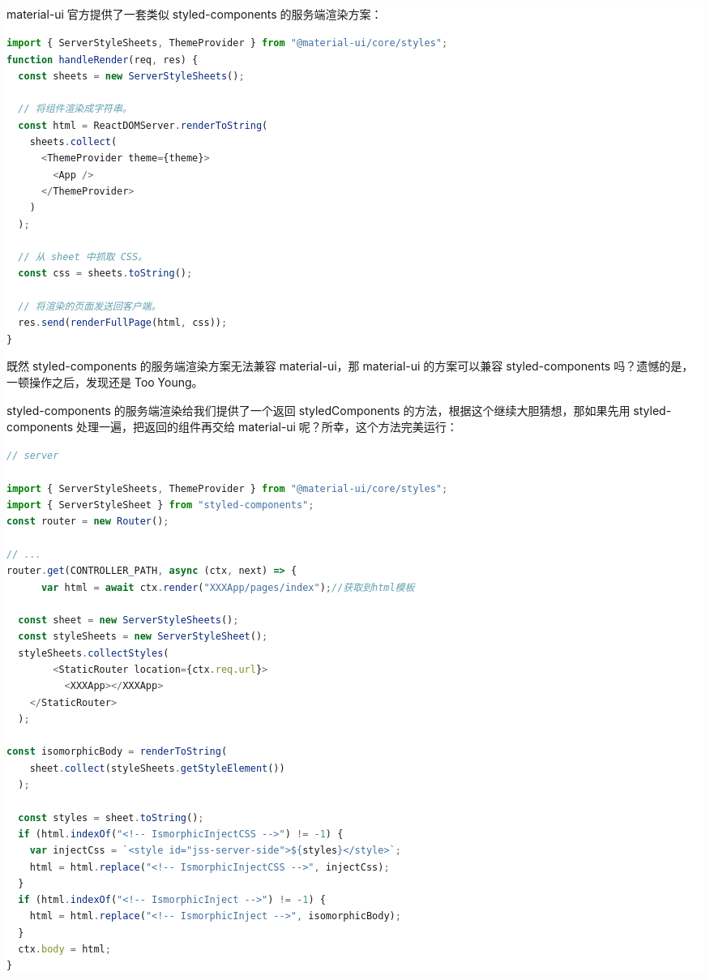 material-ui 官方提供了一套类似 styled-components 的服务端渲染方案：

```javascript
import { ServerStyleSheets, ThemeProvider } from "@material-ui/core/styles";
function handleRender(req, res) {
  const sheets = new ServerStyleSheets();

  // 将组件渲染成字符串。
  const html = ReactDOMServer.renderToString(
    sheets.collect(
      <ThemeProvider theme={theme}>
        <App />
      </ThemeProvider>
    )
  );

  // 从 sheet 中抓取 CSS。
  const css = sheets.toString();

  // 将渲染的页面发送回客户端。
  res.send(renderFullPage(html, css));
}
```

既然 styled-components 的服务端渲染方案无法兼容 material-ui，那 material-ui 的方案可以兼容 styled-components 吗？遗憾的是，一顿操作之后，发现还是 Too Young。

styled-components 的服务端渲染给我们提供了一个返回 styledComponents 的方法，根据这个继续大胆猜想，那如果先用 styled-components 处理一遍，把返回的组件再交给 material-ui 呢？所幸，这个方法完美运行：

```javascript
// server

import { ServerStyleSheets, ThemeProvider } from "@material-ui/core/styles";
import { ServerStyleSheet } from "styled-components";
const router = new Router();

// ...
router.get(CONTROLLER_PATH, async (ctx, next) => {
      var html = await ctx.render("XXXApp/pages/index");//获取到html模板

  const sheet = new ServerStyleSheets();
  const styleSheets = new ServerStyleSheet();
  styleSheets.collectStyles(
        <StaticRouter location={ctx.req.url}>
          <XXXApp></XXXApp>
    </StaticRouter>
  );

const isomorphicBody = renderToString(
    sheet.collect(styleSheets.getStyleElement())
  );

  const styles = sheet.toString();
  if (html.indexOf("<!-- IsmorphicInjectCSS -->") != -1) {
    var injectCss = `<style id="jss-server-side">${styles}</style>`;
    html = html.replace("<!-- IsmorphicInjectCSS -->", injectCss);
  }
  if (html.indexOf("<!-- IsmorphicInject -->") != -1) {
    html = html.replace("<!-- IsmorphicInject -->", isomorphicBody);
  }
  ctx.body = html;
}

```
